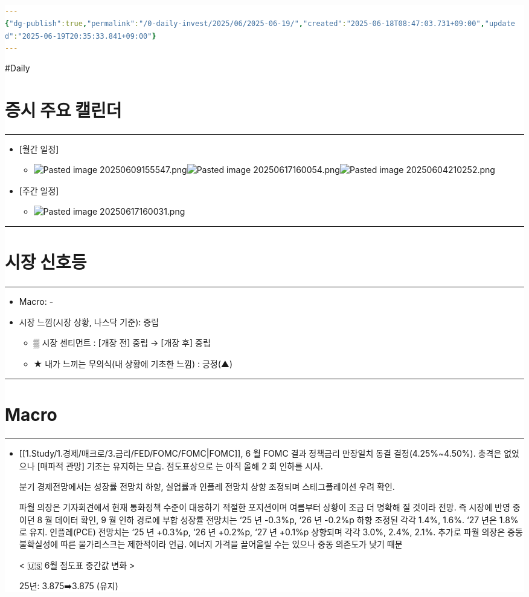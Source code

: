 ```yaml
---
{"dg-publish":true,"permalink":"/0-daily-invest/2025/06/2025-06-19/","created":"2025-06-18T08:47:03.731+09:00","updated":"2025-06-19T20:35:33.841+09:00"}
---
```


#Daily 


# 증시 주요 캘린더
---
- [월간 일정]
	- ![Pasted image 20250609155547.png](/img/user/attachments/Pasted%20image%2020250609155547.png)![Pasted image 20250617160054.png](/img/user/attachments/Pasted%20image%2020250617160054.png)![Pasted image 20250604210252.png](/img/user/attachments/Pasted%20image%2020250604210252.png)



- [주간 일정]
	- ![Pasted image 20250617160031.png](/img/user/attachments/Pasted%20image%2020250617160031.png)
-----

# 시장 신호등

--- 
- Macro: -
	  
- 시장 느낌(시장 상황, 나스닥 기준): 중립
		  
	- ▒ 시장 센티먼트 : [개장 전] 중립 → [개장 후] 중립
		  
	- ★ 내가 느끼는 무의식(내 상황에 기초한 느낌) : 긍정(▲)

-------- 

# Macro

--- 

- [[1.Study/1.경제/매크로/3.금리/FED/FOMC/FOMC\|FOMC]], 6 월 FOMC 결과 정책금리 만장일치 동결 결정(4.25%~4.50%). 충격은 없었으나 [매파적 관망] 기조는 유지하는 모습. 점도표상으로 는 아직 올해 2 회 인하를 시사. 
  
  분기 경제전망에서는 성장률 전망치 하향, 실업률과 인플레 전망치 상향 조정되며 스테그플레이션 우려 확인. 
  
  파월 의장은 기자회견에서 현재 통화정책 수준이 대응하기 적절한 포지션이며 여름부터 상황이 조금 더 명확해 질 것이라 전망. 즉 시장에 반영 중이던 8 월 데이터 확인, 9 월 인하 경로에 부합 성장률 전망치는 ‘25 년 -0.3%p, ‘26 년 -0.2%p 하향 조정된 각각 1.4%, 1.6%. ‘27 년은 1.8%로 유지. 인플레(PCE) 전망치는 ‘25 년 +0.3%p, ‘26 년 +0.2%p, ‘27 년 +0.1%p 상향되며 각각 3.0%, 2.4%, 2.1%. 추가로 파월 의장은 중동 불확실성에 따른 물가리스크는 제한적이라 언급. 에너지 가격을 끌어올릴 수는 있으나 중동 의존도가 낮기 때문
  
  < 🇺🇸 6월 점도표 중간값 변화 >

	25년: 3.875➡️3.875 (유지)
	